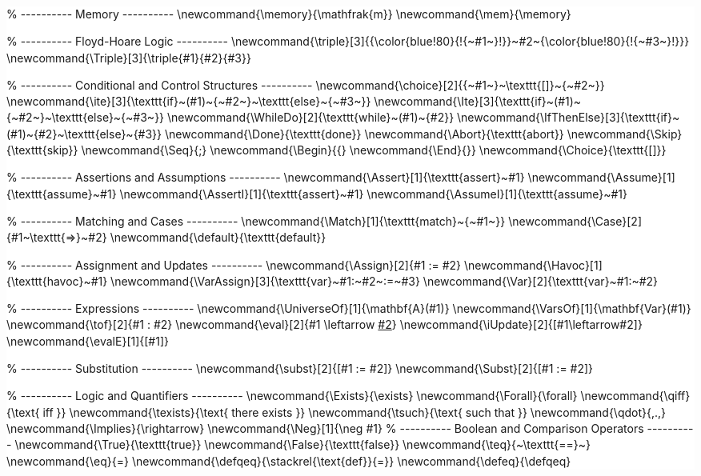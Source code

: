 
% ---------- Memory ----------
\newcommand{\memory}{\mathfrak{m}}
\newcommand{\mem}{\memory}

% ---------- Floyd-Hoare Logic ----------
\newcommand{\triple}[3]{{\color{blue!80}\{\!\{~#1~\}\!\}}~#2~{\color{blue!80}\{\!\{~#3~\}\!\}}}
\newcommand{\Triple}[3]{\triple{#1}{#2}{#3}}

% ---------- Conditional and Control Structures ----------
\newcommand{\choice}[2]{\{~#1~\}~\texttt{[]}~\{~#2~\}}
\newcommand{\ite}[3]{\texttt{if}~(#1)~\{~#2~\}~\texttt{else}~\{~#3~\}}
\newcommand{\Ite}[3]{\texttt{if}~(#1)~\{~#2~\}~\texttt{else}~\{~#3~\}}
\newcommand{\WhileDo}[2]{\texttt{while}~(#1)~\{#2\}}
\newcommand{\IfThenElse}[3]{\texttt{if}~(#1)~\{#2\}~\texttt{else}~\{#3\}}
\newcommand{\Done}{\texttt{done}}
\newcommand{\Abort}{\texttt{abort}}
\newcommand{\Skip}{\texttt{skip}}
\newcommand{\Seq}{;}
\newcommand{\Begin}{\{}
\newcommand{\End}{\}}
\newcommand{\Choice}{\texttt{[]}}

% ---------- Assertions and Assumptions ----------
\newcommand{\Assert}[1]{\texttt{assert}~#1}
\newcommand{\Assume}[1]{\texttt{assume}~#1}
\newcommand{\AssertI}[1]{\texttt{assert}~#1}
\newcommand{\AssumeI}[1]{\texttt{assume}~#1}

% ---------- Matching and Cases ----------
\newcommand{\Match}[1]{\texttt{match}~\{~#1~\}}
\newcommand{\Case}[2]{#1~\texttt{=>}~#2}
\newcommand{\default}{\texttt{default}}

% ---------- Assignment and Updates ----------
\newcommand{\Assign}[2]{#1 := #2}
\newcommand{\Havoc}[1]{\texttt{havoc}~#1}
\newcommand{\VarAssign}[3]{\texttt{var}~#1:~#2~:=~#3}
\newcommand{\Var}[2]{\texttt{var}~#1:~#2}

% ---------- Expressions ----------
\newcommand{\UniverseOf}[1]{\mathbf{A}(#1)}
\newcommand{\VarsOf}[1]{\mathbf{Var}(#1)}
\newcommand{\tof}[2]{#1 : #2}
\newcommand{\eval}[2]{#1 \leftarrow [#2](\memory)}
\newcommand{\iUpdate}[2]{[#1\leftarrow#2]}
\newcommand{\evalE}[1]{[#1]}

% ---------- Substitution ----------
\newcommand{\subst}[2]{[#1 := #2]}
\newcommand{\Subst}[2]{[#1 := #2]}

% ---------- Logic and Quantifiers ----------
\newcommand{\Exists}{\exists}
\newcommand{\Forall}{\forall}
\newcommand{\qiff}{\text{ iff }}
\newcommand{\texists}{\text{ there exists }}
\newcommand{\tsuch}{\text{ such that }}
\newcommand{\qdot}{\,.\,}
\newcommand{\Implies}{\rightarrow}
\newcommand{\Neg}[1]{\neg #1}
% ---------- Boolean and Comparison Operators ----------
\newcommand{\True}{\texttt{true}}
\newcommand{\False}{\texttt{false}}
\newcommand{\teq}{~\texttt{==}~}
\newcommand{\eq}{=}
\newcommand{\defqeq}{\stackrel{\text{def}}{=}}
\newcommand{\defeq}{\defqeq}